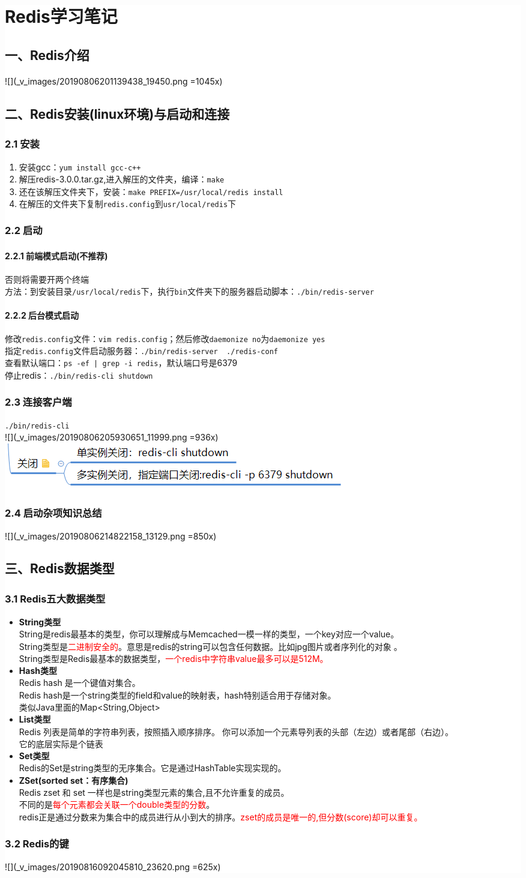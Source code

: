 # Redis学习笔记    
## 一、Redis介绍  
![](_v_images/20190806201139438_19450.png =1045x)  
## 二、Redis安装(linux环境)与启动和连接  
### 2.1 安装  
1. 安装gcc：`yum install gcc-c++`  
2. 解压redis-3.0.0.tar.gz,进入解压的文件夹，编译：`make`  
3. 还在该解压文件夹下，安装：`make PREFIX=/usr/local/redis install`  
4. 在解压的文件夹下复制`redis.config`到`usr/local/redis`下  
### 2.2 启动  
#### 2.2.1 前端模式启动(不推荐)  
否则将需要开两个终端  
方法：到安装目录`/usr/local/redis`下，执行`bin`文件夹下的服务器启动脚本：`./bin/redis-server`  
#### 2.2.2 后台模式启动  
修改`redis.config`文件：`vim redis.config`；然后修改`daemonize no`为`daemonize yes`  
指定`redis.config`文件启动服务器：`./bin/redis-server  ./redis-conf`  
查看默认端口：`ps -ef | grep -i redis`，默认端口号是6379  
停止redis：`./bin/redis-cli shutdown`  
### 2.3 连接客户端  
`./bin/redis-cli`  
![](_v_images/20190806205930651_11999.png =936x)  
![](_v_images/20190806211554121_4662.png)  
### 2.4 启动杂项知识总结  
![](_v_images/20190806214822158_13129.png =850x)  
## 三、Redis数据类型  
### 3.1 Redis五大数据类型  
- **String类型**  
String是redis最基本的类型，你可以理解成与Memcached一模一样的类型，一个key对应一个value。  
String类型是<font color=red>二进制安全的</font>。意思是redis的string可以包含任何数据。比如jpg图片或者序列化的对象 。  
String类型是Redis最基本的数据类型，<font color=red>一个redis中字符串value最多可以是512M。</font>    
- **Hash类型**  
Redis hash 是一个键值对集合。  
Redis hash是一个string类型的field和value的映射表，hash特别适合用于存储对象。  
类似Java里面的Map<String,Object>  
- **List类型**  
Redis 列表是简单的字符串列表，按照插入顺序排序。
你可以添加一个元素导列表的头部（左边）或者尾部（右边）。  
它的底层实际是个链表   
- **Set类型**  
Redis的Set是string类型的无序集合。它是通过HashTable实现实现的。  
- **ZSet(sorted set：有序集合)**  
Redis zset 和 set 一样也是string类型元素的集合,且不允许重复的成员。  
不同的是<font color=red>每个元素都会关联一个double类型的分数</font>。  
redis正是通过分数来为集合中的成员进行从小到大的排序。<font color=red>zset的成员是唯一的,但分数(score)却可以重复。</font>  
### 3.2 Redis的键  
![](_v_images/20190816092045810_23620.png =625x)  
